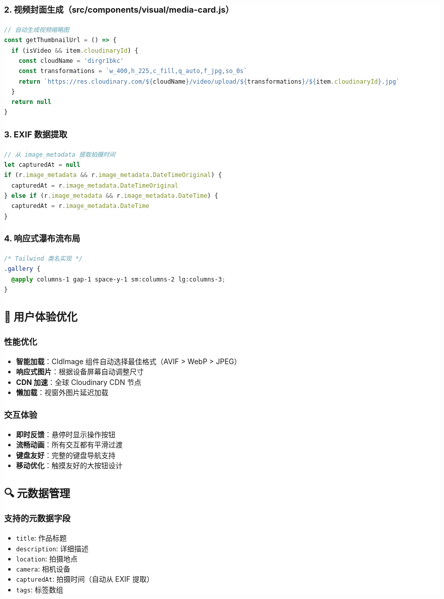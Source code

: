 ### 2. 视频封面生成（src/components/visual/media-card.js）
```javascript
// 自动生成视频缩略图
const getThumbnailUrl = () => {
  if (isVideo && item.cloudinaryId) {
    const cloudName = 'dirgr1bkc'
    const transformations = `w_400,h_225,c_fill,q_auto,f_jpg,so_0s`
    return `https://res.cloudinary.com/${cloudName}/video/upload/${transformations}/${item.cloudinaryId}.jpg`
  }
  return null
}
```

### 3. EXIF 数据提取
```javascript
// 从 image_metadata 提取拍摄时间
let capturedAt = null
if (r.image_metadata && r.image_metadata.DateTimeOriginal) {
  capturedAt = r.image_metadata.DateTimeOriginal
} else if (r.image_metadata && r.image_metadata.DateTime) {
  capturedAt = r.image_metadata.DateTime
}
```

### 4. 响应式瀑布流布局
```css
/* Tailwind 类名实现 */
.gallery {
  @apply columns-1 gap-1 space-y-1 sm:columns-2 lg:columns-3;
}
```

## 📱 用户体验优化

### 性能优化
- **智能加载**：CldImage 组件自动选择最佳格式（AVIF > WebP > JPEG）
- **响应式图片**：根据设备屏幕自动调整尺寸
- **CDN 加速**：全球 Cloudinary CDN 节点
- **懒加载**：视窗外图片延迟加载

### 交互体验
- **即时反馈**：悬停时显示操作按钮
- **流畅动画**：所有交互都有平滑过渡
- **键盘友好**：完整的键盘导航支持
- **移动优化**：触摸友好的大按钮设计

## 🔍 元数据管理

### 支持的元数据字段
- `title`: 作品标题
- `description`: 详细描述
- `location`: 拍摄地点
- `camera`: 相机设备
- `capturedAt`: 拍摄时间（自动从 EXIF 提取）
- `tags`: 标签数组
